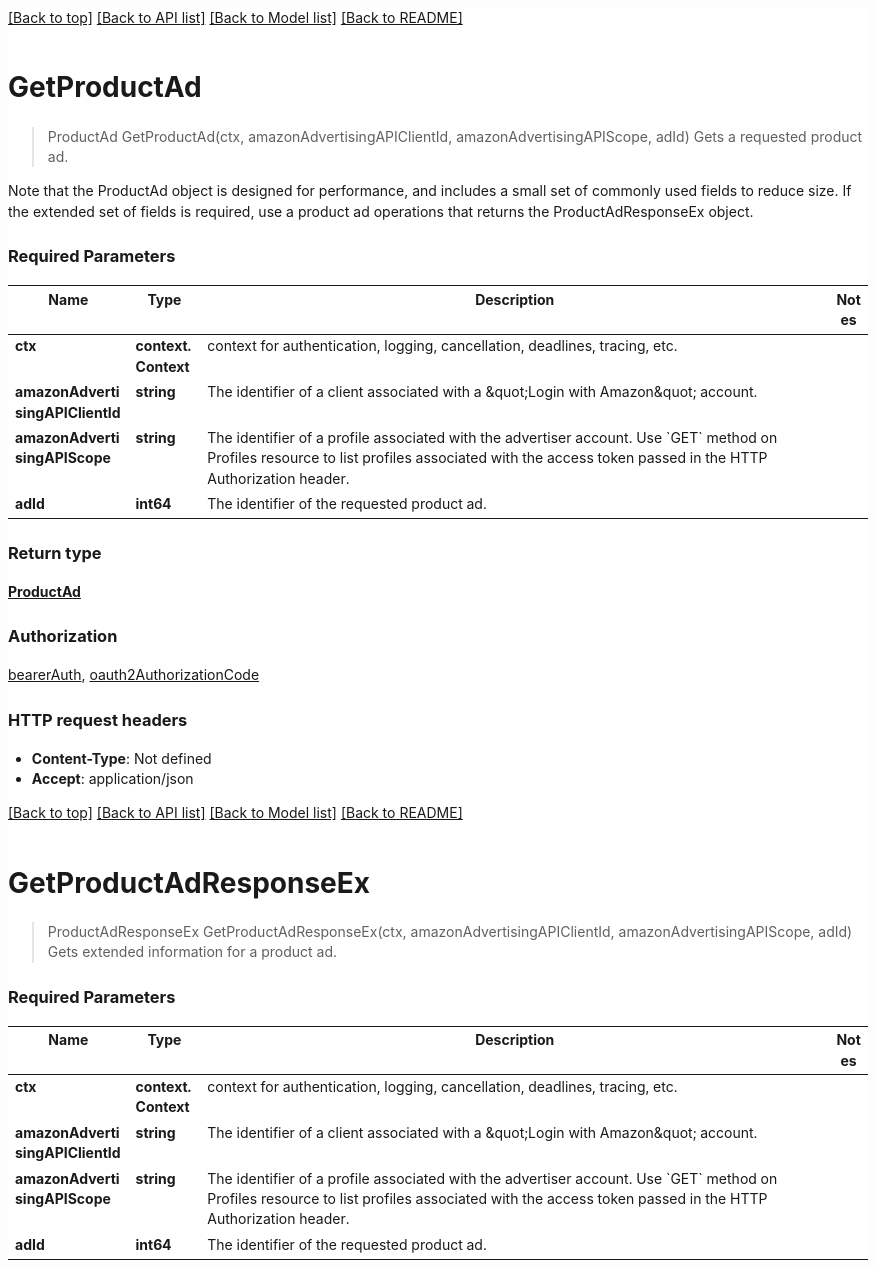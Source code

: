 [[Back to top]](#) [[Back to API list]](../README.md#documentation-for-api-endpoints) [[Back to Model list]](../README.md#documentation-for-models) [[Back to README]](../README.md)

# **GetProductAd**
> ProductAd GetProductAd(ctx, amazonAdvertisingAPIClientId, amazonAdvertisingAPIScope, adId)
Gets a requested product ad.

Note that the ProductAd object is designed for performance, and includes a small set of commonly used fields to reduce size. If the extended set of fields is required, use a product ad operations that returns the ProductAdResponseEx object.

### Required Parameters

Name | Type | Description  | Notes
------------- | ------------- | ------------- | -------------
 **ctx** | **context.Context** | context for authentication, logging, cancellation, deadlines, tracing, etc.
  **amazonAdvertisingAPIClientId** | **string**| The identifier of a client associated with a \&quot;Login with Amazon\&quot; account. | 
  **amazonAdvertisingAPIScope** | **string**| The identifier of a profile associated with the advertiser account. Use &#x60;GET&#x60; method on Profiles resource to list profiles associated with the access token passed in the HTTP Authorization header. | 
  **adId** | **int64**| The identifier of the requested product ad. | 

### Return type

[**ProductAd**](ProductAd.md)

### Authorization

[bearerAuth](../README.md#bearerAuth), [oauth2AuthorizationCode](../README.md#oauth2AuthorizationCode)

### HTTP request headers

 - **Content-Type**: Not defined
 - **Accept**: application/json

[[Back to top]](#) [[Back to API list]](../README.md#documentation-for-api-endpoints) [[Back to Model list]](../README.md#documentation-for-models) [[Back to README]](../README.md)

# **GetProductAdResponseEx**
> ProductAdResponseEx GetProductAdResponseEx(ctx, amazonAdvertisingAPIClientId, amazonAdvertisingAPIScope, adId)
Gets extended information for a product ad.

### Required Parameters

Name | Type | Description  | Notes
------------- | ------------- | ------------- | -------------
 **ctx** | **context.Context** | context for authentication, logging, cancellation, deadlines, tracing, etc.
  **amazonAdvertisingAPIClientId** | **string**| The identifier of a client associated with a \&quot;Login with Amazon\&quot; account. | 
  **amazonAdvertisingAPIScope** | **string**| The identifier of a profile associated with the advertiser account. Use &#x60;GET&#x60; method on Profiles resource to list profiles associated with the access token passed in the HTTP Authorization header. | 
  **adId** | **int64**| The identifier of the requested product ad. | 
